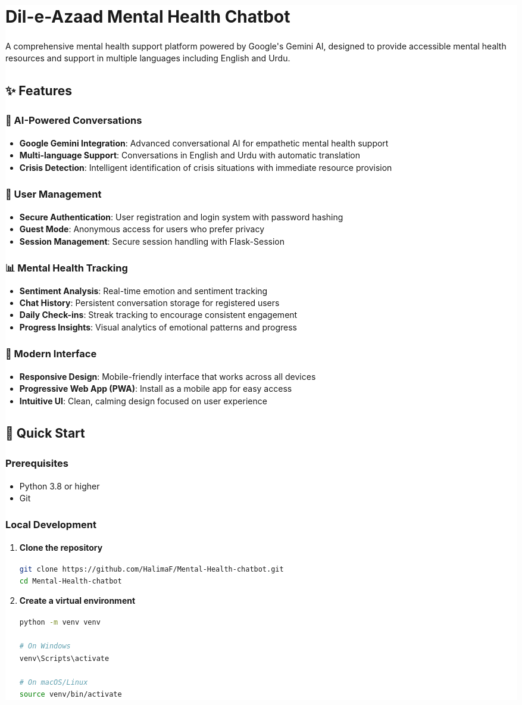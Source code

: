 # Dil-e-Azaad Mental Health Chatbot

A comprehensive mental health support platform powered by Google's Gemini AI, designed to provide accessible mental health resources and support in multiple languages including English and Urdu.

## ✨ Features

### 🤖 AI-Powered Conversations
- **Google Gemini Integration**: Advanced conversational AI for empathetic mental health support
- **Multi-language Support**: Conversations in English and Urdu with automatic translation
- **Crisis Detection**: Intelligent identification of crisis situations with immediate resource provision

### 👤 User Management
- **Secure Authentication**: User registration and login system with password hashing
- **Guest Mode**: Anonymous access for users who prefer privacy
- **Session Management**: Secure session handling with Flask-Session

### 📊 Mental Health Tracking
- **Sentiment Analysis**: Real-time emotion and sentiment tracking
- **Chat History**: Persistent conversation storage for registered users
- **Daily Check-ins**: Streak tracking to encourage consistent engagement
- **Progress Insights**: Visual analytics of emotional patterns and progress

### 🎨 Modern Interface
- **Responsive Design**: Mobile-friendly interface that works across all devices
- **Progressive Web App (PWA)**: Install as a mobile app for easy access
- **Intuitive UI**: Clean, calming design focused on user experience

## 🚀 Quick Start

### Prerequisites
- Python 3.8 or higher
- Git

### Local Development

1. **Clone the repository**
   ```bash
   git clone https://github.com/HalimaF/Mental-Health-chatbot.git
   cd Mental-Health-chatbot
   ```

2. **Create a virtual environment**
   ```bash
   python -m venv venv
   
   # On Windows
   venv\Scripts\activate
   
   # On macOS/Linux
   source venv/bin/activate
   ```
